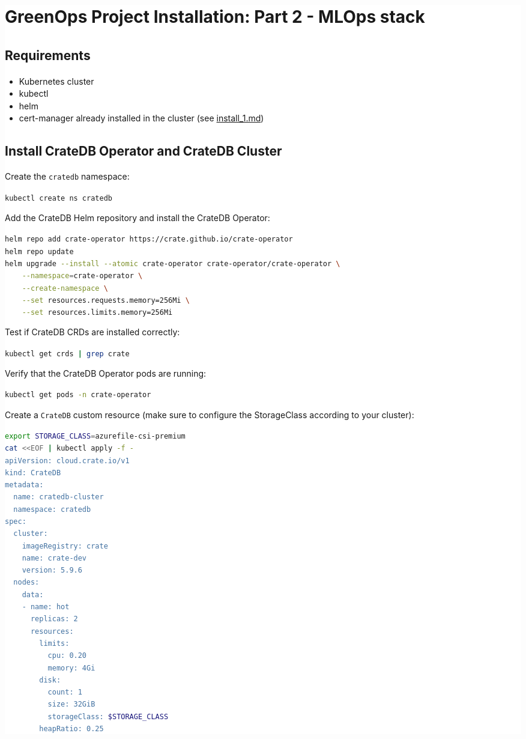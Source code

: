 # GreenOps Project Installation: Part 2 - MLOps stack

## Requirements

- Kubernetes cluster
- kubectl
- helm
- cert-manager already installed in the cluster (see [install_1.md](install_1.md))

## Install CrateDB Operator and CrateDB Cluster

Create the `cratedb` namespace:
```sh
kubectl create ns cratedb
```

Add the CrateDB Helm repository and install the CrateDB Operator:
```sh
helm repo add crate-operator https://crate.github.io/crate-operator
helm repo update
helm upgrade --install --atomic crate-operator crate-operator/crate-operator \
    --namespace=crate-operator \
    --create-namespace \
    --set resources.requests.memory=256Mi \
    --set resources.limits.memory=256Mi
```

Test if CrateDB CRDs are installed correctly:
```sh
kubectl get crds | grep crate
```

Verify that the CrateDB Operator pods are running:
```sh
kubectl get pods -n crate-operator
```

Create a `CrateDB` custom resource (make sure to configure the StorageClass according to your cluster):
```sh
export STORAGE_CLASS=azurefile-csi-premium
cat <<EOF | kubectl apply -f -
apiVersion: cloud.crate.io/v1
kind: CrateDB
metadata:
  name: cratedb-cluster
  namespace: cratedb
spec:
  cluster:
    imageRegistry: crate
    name: crate-dev
    version: 5.9.6
  nodes:
    data:
    - name: hot
      replicas: 2
      resources:
        limits:
          cpu: 0.20
          memory: 4Gi
        disk:
          count: 1
          size: 32GiB
          storageClass: $STORAGE_CLASS
        heapRatio: 0.25
```